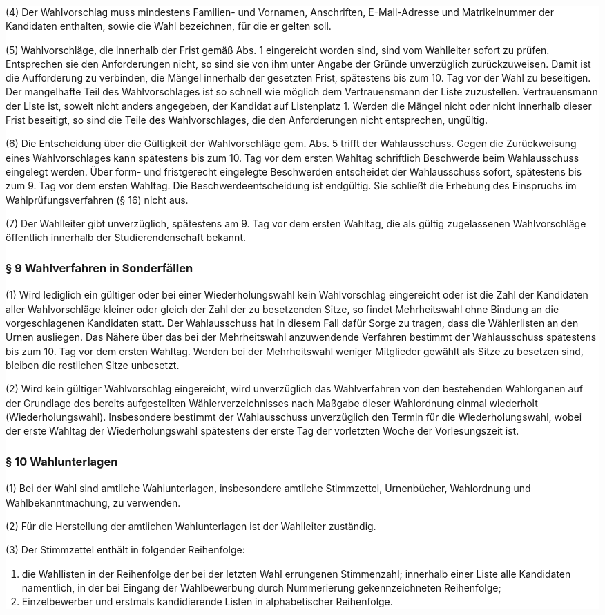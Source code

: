 
(4) Der Wahlvorschlag muss mindestens Familien- und Vornamen, Anschriften, E-Mail-Adresse und Matrikelnummer der Kandidaten enthalten, sowie die Wahl bezeichnen, für die er gelten soll.


(5) Wahlvorschläge, die innerhalb der Frist gemäß Abs. 1 eingereicht worden sind, sind vom Wahlleiter sofort zu prüfen. Entsprechen sie den Anforderungen nicht, so sind sie von ihm unter Angabe der Gründe unverzüglich zurückzuweisen. Damit ist die Aufforderung zu verbinden, die Mängel innerhalb der gesetzten Frist, spätestens bis zum 10. Tag vor der Wahl zu beseitigen. Der mangelhafte Teil des Wahlvorschlages ist so schnell wie möglich dem Vertrauensmann der Liste zuzustellen. Vertrauensmann der Liste ist, soweit nicht anders angegeben, der Kandidat auf Listenplatz 1. Werden die Mängel nicht oder nicht innerhalb dieser Frist beseitigt, so sind die Teile des Wahlvorschlages, die den Anforderungen nicht entsprechen, ungültig.


(6) Die Entscheidung über die Gültigkeit der Wahlvorschläge gem. Abs. 5 trifft der Wahlausschuss. Gegen die Zurückweisung eines Wahlvorschlages kann spätestens bis zum 10. Tag vor dem ersten Wahltag schriftlich Beschwerde beim Wahlausschuss eingelegt werden. Über form- und fristgerecht eingelegte Beschwerden entscheidet der Wahlausschuss sofort, spätestens bis zum 9. Tag vor dem ersten Wahltag. Die Beschwerdeentscheidung ist endgültig. Sie schließt die Erhebung des Einspruchs im Wahlprüfungsverfahren (§ 16) nicht aus.


(7) Der Wahlleiter gibt unverzüglich, spätestens am 9. Tag vor dem ersten Wahltag, die als gültig zugelassenen Wahlvorschläge öffentlich innerhalb der Studierendenschaft bekannt.



### § 9 Wahlverfahren in Sonderfällen

(1) Wird lediglich ein gültiger oder bei einer Wiederholungswahl kein Wahlvorschlag eingereicht oder ist die Zahl der Kandidaten aller Wahlvorschläge kleiner oder gleich der Zahl der zu besetzenden Sitze, so findet Mehrheitswahl ohne Bindung an die vorgeschlagenen Kandidaten statt. Der Wahlausschuss hat in diesem Fall dafür Sorge zu tragen, dass die Wählerlisten an den Urnen ausliegen. Das Nähere über das bei der Mehrheitswahl anzuwendende Verfahren bestimmt der Wahlausschuss spätestens bis zum 10. Tag vor dem ersten Wahltag. Werden bei der Mehrheitswahl weniger Mitglieder gewählt als Sitze zu besetzen sind, bleiben die restlichen Sitze unbesetzt.


(2) Wird kein gültiger Wahlvorschlag eingereicht, wird unverzüglich das Wahlverfahren von den bestehenden Wahlorganen auf der Grundlage des bereits aufgestellten Wählerverzeichnisses nach Maßgabe dieser Wahlordnung einmal wiederholt (Wiederholungswahl). Insbesondere bestimmt der Wahlausschuss unverzüglich den Termin für die Wiederholungswahl, wobei der erste Wahltag der Wiederholungswahl spätestens der erste Tag der vorletzten Woche der Vorlesungszeit ist.




### § 10 Wahlunterlagen

(1) Bei der Wahl sind amtliche Wahlunterlagen, insbesondere amtliche Stimmzettel, Urnenbücher, Wahlordnung und  Wahlbekanntmachung, zu verwenden.


(2) Für die Herstellung der amtlichen Wahlunterlagen ist der Wahlleiter zuständig.


(3) Der Stimmzettel enthält in folgender Reihenfolge:

1. die Wahllisten in der Reihenfolge der bei der letzten Wahl errungenen Stimmenzahl;
innerhalb einer Liste alle Kandidaten namentlich, in der bei Eingang der Wahlbewerbung durch Nummerierung gekennzeichneten Reihenfolge;
2. Einzelbewerber und erstmals kandidierende Listen in alphabetischer Reihenfolge. 

